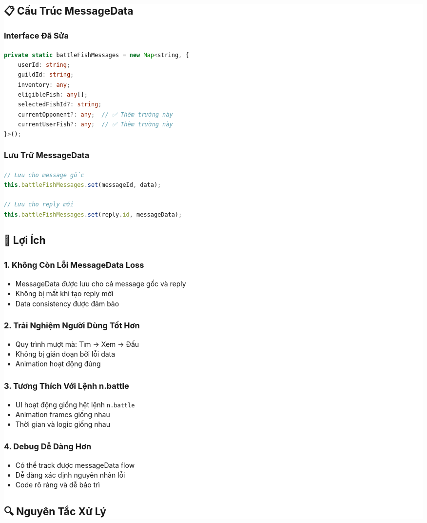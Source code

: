 ## 📋 Cấu Trúc MessageData

### Interface Đã Sửa
```typescript
private static battleFishMessages = new Map<string, {
    userId: string;
    guildId: string;
    inventory: any;
    eligibleFish: any[];
    selectedFishId?: string;
    currentOpponent?: any;  // ✅ Thêm trường này
    currentUserFish?: any;  // ✅ Thêm trường này
}>();
```

### Lưu Trữ MessageData
```typescript
// Lưu cho message gốc
this.battleFishMessages.set(messageId, data);

// Lưu cho reply mới
this.battleFishMessages.set(reply.id, messageData);
```

## 🎯 Lợi Ích

### 1. **Không Còn Lỗi MessageData Loss**
- MessageData được lưu cho cả message gốc và reply
- Không bị mất khi tạo reply mới
- Data consistency được đảm bảo

### 2. **Trải Nghiệm Người Dùng Tốt Hơn**
- Quy trình mượt mà: Tìm → Xem → Đấu
- Không bị gián đoạn bởi lỗi data
- Animation hoạt động đúng

### 3. **Tương Thích Với Lệnh n.battle**
- UI hoạt động giống hệt lệnh `n.battle`
- Animation frames giống nhau
- Thời gian và logic giống nhau

### 4. **Debug Dễ Dàng Hơn**
- Có thể track được messageData flow
- Dễ dàng xác định nguyên nhân lỗi
- Code rõ ràng và dễ bảo trì

## 🔍 Nguyên Tắc Xử Lý
